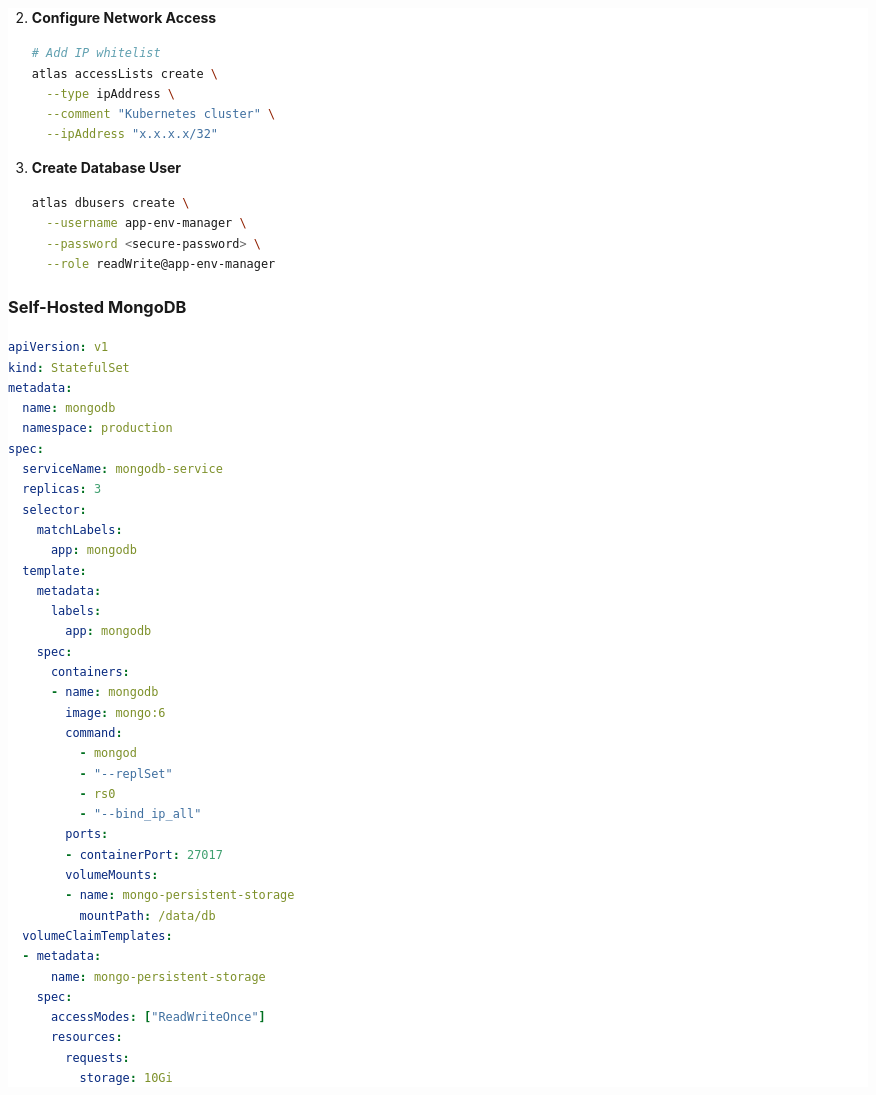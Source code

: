 2. **Configure Network Access**
   ```bash
   # Add IP whitelist
   atlas accessLists create \
     --type ipAddress \
     --comment "Kubernetes cluster" \
     --ipAddress "x.x.x.x/32"
   ```

3. **Create Database User**
   ```bash
   atlas dbusers create \
     --username app-env-manager \
     --password <secure-password> \
     --role readWrite@app-env-manager
   ```

### Self-Hosted MongoDB

```yaml
apiVersion: v1
kind: StatefulSet
metadata:
  name: mongodb
  namespace: production
spec:
  serviceName: mongodb-service
  replicas: 3
  selector:
    matchLabels:
      app: mongodb
  template:
    metadata:
      labels:
        app: mongodb
    spec:
      containers:
      - name: mongodb
        image: mongo:6
        command:
          - mongod
          - "--replSet"
          - rs0
          - "--bind_ip_all"
        ports:
        - containerPort: 27017
        volumeMounts:
        - name: mongo-persistent-storage
          mountPath: /data/db
  volumeClaimTemplates:
  - metadata:
      name: mongo-persistent-storage
    spec:
      accessModes: ["ReadWriteOnce"]
      resources:
        requests:
          storage: 10Gi
```
